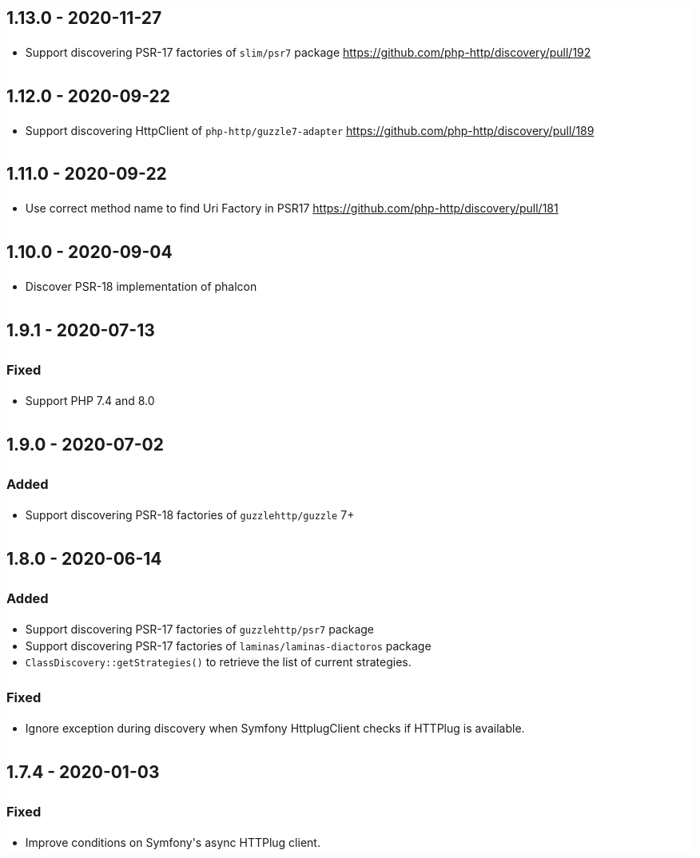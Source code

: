 ## 1.13.0 - 2020-11-27

- Support discovering PSR-17 factories of `slim/psr7` package https://github.com/php-http/discovery/pull/192

## 1.12.0 - 2020-09-22

- Support discovering HttpClient of `php-http/guzzle7-adapter` https://github.com/php-http/discovery/pull/189

## 1.11.0 - 2020-09-22

- Use correct method name to find Uri Factory in PSR17 https://github.com/php-http/discovery/pull/181

## 1.10.0 - 2020-09-04

- Discover PSR-18 implementation of phalcon

## 1.9.1 - 2020-07-13

### Fixed

- Support PHP 7.4 and 8.0

## 1.9.0 - 2020-07-02

### Added

- Support discovering PSR-18 factories of `guzzlehttp/guzzle` 7+

## 1.8.0 - 2020-06-14

### Added

- Support discovering PSR-17 factories of `guzzlehttp/psr7` package
- Support discovering PSR-17 factories of `laminas/laminas-diactoros` package
- `ClassDiscovery::getStrategies()` to retrieve the list of current strategies.

### Fixed

- Ignore exception during discovery when Symfony HttplugClient checks if HTTPlug is available.

## 1.7.4 - 2020-01-03

### Fixed

- Improve conditions on Symfony's async HTTPlug client.
